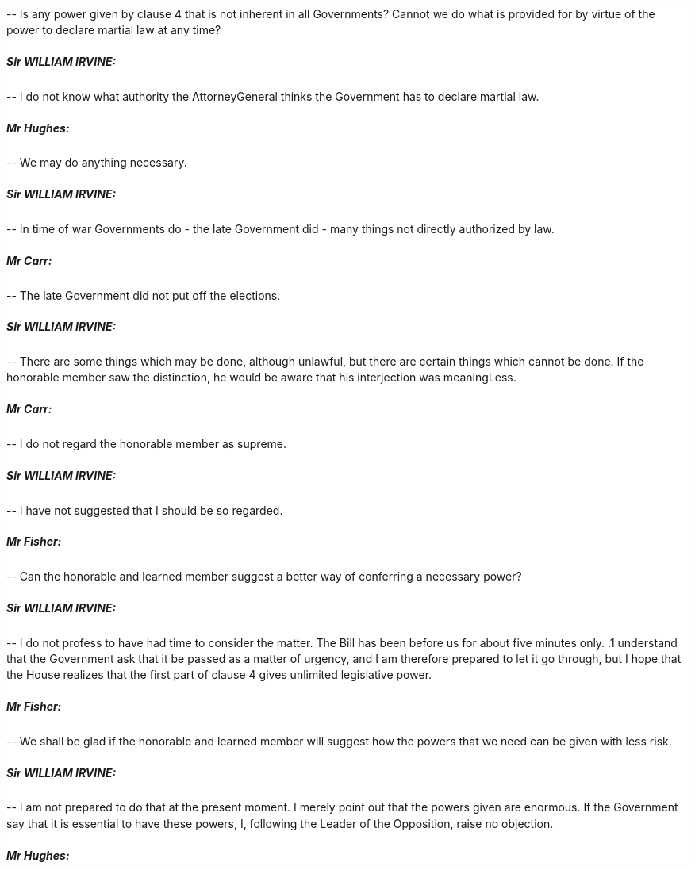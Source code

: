 -- Is any power given by clause 4 that is not inherent in all Governments? Cannot we do what is provided for by virtue of the power to declare martial law at any time? 

##### Sir WILLIAM IRVINE:

-- I do not know what authority the AttorneyGeneral thinks the Government has to declare martial law. 

##### Mr Hughes:

-- We may do anything necessary. 

##### Sir WILLIAM IRVINE:

-- In time of war Governments do - the late Government did - many things not directly authorized by law. 

##### Mr Carr:

-- The late Government did not put off the elections. 

##### Sir WILLIAM IRVINE:

-- There are some things which may be done, although unlawful, but there are certain things which cannot be done. If the honorable member saw the distinction, he would be aware that his interjection was meaningLess. 

##### Mr Carr:

-- I do not regard the honorable member as supreme. 

##### Sir WILLIAM IRVINE:

-- I have not suggested that I should be so regarded. 

##### Mr Fisher:

-- Can the honorable and learned member suggest a better way of conferring a necessary power? 

##### Sir WILLIAM IRVINE:

-- I do not profess to have had time to consider the matter. The Bill has been before us for about five  minutes only. .1 understand that the Government ask that it be passed as a matter of urgency, and I am therefore prepared to let it go through, but I hope that the House realizes that the first part of clause 4 gives unlimited legislative power. 

##### Mr Fisher:

--  We shall be glad if the honorable and learned member will suggest how the powers that we need can be given with less risk. 

##### Sir WILLIAM IRVINE:

-- I am not prepared to do that at the present moment. I merely point out that the powers given are enormous. If the Government say that it is essential to have these powers, I, following the Leader of the Opposition, raise no objection. 

##### Mr Hughes:
